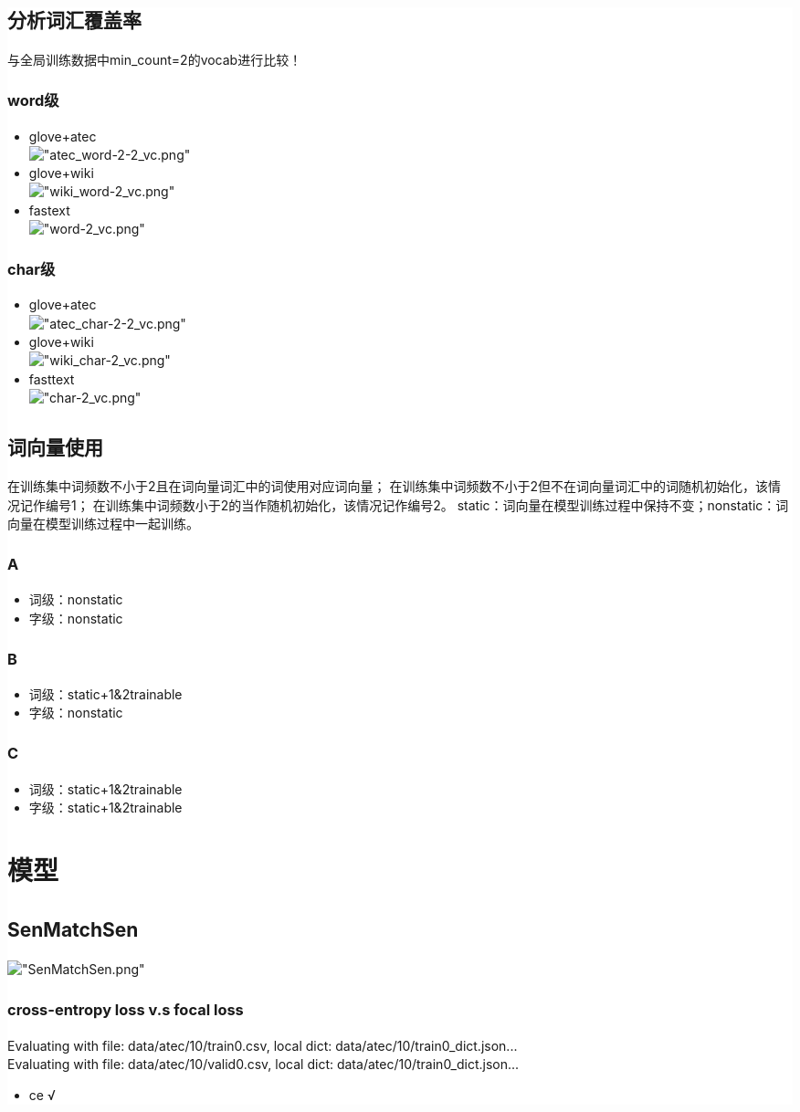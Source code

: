 ## 分析词汇覆盖率
与全局训练数据中min_count=2的vocab进行比较！
### word级
+ glove+atec  
!["atec_word-2-2_vc.png"](wv/glove/atec_word-2-2_vc.png "频数分析")
+ glove+wiki  
!["wiki_word-2_vc.png"](wv/glove/wiki_word-2_vc.png "频数分析")
+ fastext  
!["word-2_vc.png"](wv/fasttext/word-2_vc.png "频数分析")
### char级  
+ glove+atec  
!["atec_char-2-2_vc.png"](wv/glove/atec_char-2-2_vc.png "频数分析")
+ glove+wiki  
!["wiki_char-2_vc.png"](wv/glove/wiki_char-2_vc.png "频数分析")
+ fasttext  
!["char-2_vc.png"](wv/fasttext/char-2_vc.png "频数分析")
## 词向量使用
在训练集中词频数不小于2且在词向量词汇中的词使用对应词向量；
在训练集中词频数不小于2但不在词向量词汇中的词随机初始化，该情况记作编号1；
在训练集中词频数小于2的当作<unk>随机初始化，该情况记作编号2。
static：词向量在模型训练过程中保持不变；nonstatic：词向量在模型训练过程中一起训练。
### A
+ 词级：nonstatic  
+ 字级：nonstatic  
### B
+ 词级：static+1&2trainable  
+ 字级：nonstatic  
### C
+ 词级：static+1&2trainable  
+ 字级：static+1&2trainable 

# 模型
## SenMatchSen
!["SenMatchSen.png"](models/SenMatchSen.png "模型结构")
### cross-entropy loss v.s focal loss
Evaluating with file: data/atec/10/train0.csv, local dict: data/atec/10/train0_dict.json...  
Evaluating with file: data/atec/10/valid0.csv, local dict: data/atec/10/train0_dict.json...
+ ce  √  
